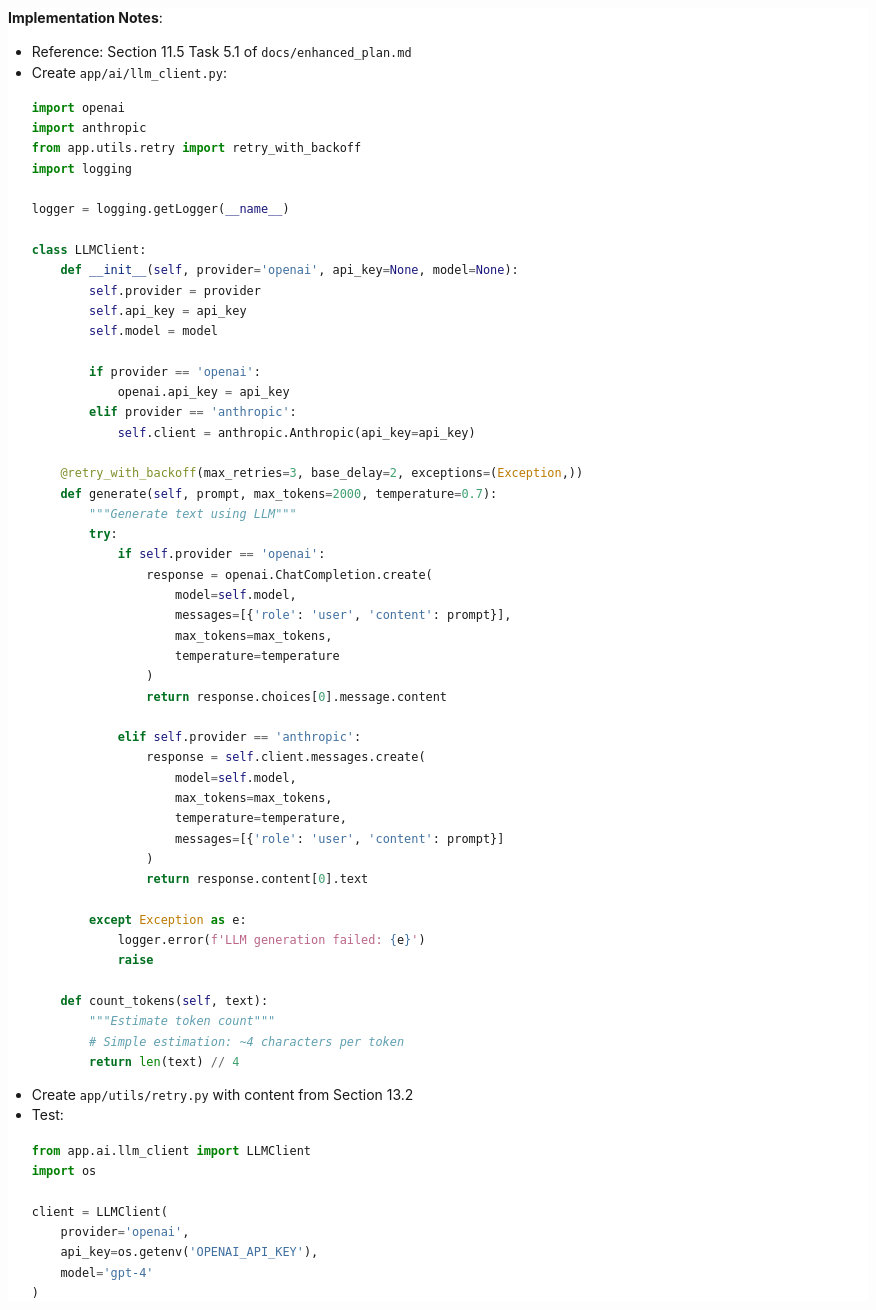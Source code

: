 **Implementation Notes**:
- Reference: Section 11.5 Task 5.1 of `docs/enhanced_plan.md`
- Create `app/ai/llm_client.py`:
  ```python
  import openai
  import anthropic
  from app.utils.retry import retry_with_backoff
  import logging

  logger = logging.getLogger(__name__)

  class LLMClient:
      def __init__(self, provider='openai', api_key=None, model=None):
          self.provider = provider
          self.api_key = api_key
          self.model = model

          if provider == 'openai':
              openai.api_key = api_key
          elif provider == 'anthropic':
              self.client = anthropic.Anthropic(api_key=api_key)

      @retry_with_backoff(max_retries=3, base_delay=2, exceptions=(Exception,))
      def generate(self, prompt, max_tokens=2000, temperature=0.7):
          """Generate text using LLM"""
          try:
              if self.provider == 'openai':
                  response = openai.ChatCompletion.create(
                      model=self.model,
                      messages=[{'role': 'user', 'content': prompt}],
                      max_tokens=max_tokens,
                      temperature=temperature
                  )
                  return response.choices[0].message.content

              elif self.provider == 'anthropic':
                  response = self.client.messages.create(
                      model=self.model,
                      max_tokens=max_tokens,
                      temperature=temperature,
                      messages=[{'role': 'user', 'content': prompt}]
                  )
                  return response.content[0].text

          except Exception as e:
              logger.error(f'LLM generation failed: {e}')
              raise

      def count_tokens(self, text):
          """Estimate token count"""
          # Simple estimation: ~4 characters per token
          return len(text) // 4
  ```
- Create `app/utils/retry.py` with content from Section 13.2
- Test:
  ```python
  from app.ai.llm_client import LLMClient
  import os

  client = LLMClient(
      provider='openai',
      api_key=os.getenv('OPENAI_API_KEY'),
      model='gpt-4'
  )
  ```